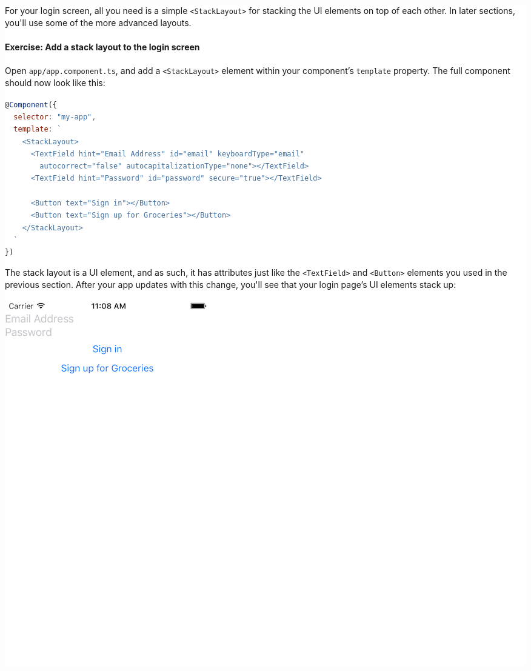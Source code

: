 For your login screen, all you need is a simple `<StackLayout>` for stacking the UI elements on top of each other. In later sections, you'll use some of the more advanced layouts.

<h4 class="exercise-start">
    <b>Exercise</b>: Add a stack layout to the login screen
</h4>

Open `app/app.component.ts`, and add a `<StackLayout>` element within your component’s `template` property. The full component should now look like this:

``` JavaScript
@Component({
  selector: "my-app",
  template: `
    <StackLayout>
      <TextField hint="Email Address" id="email" keyboardType="email"
        autocorrect="false" autocapitalizationType="none"></TextField>
      <TextField hint="Password" id="password" secure="true"></TextField>

      <Button text="Sign in"></Button>
      <Button text="Sign up for Groceries"></Button>
    </StackLayout>
  `
})
```

<div class="exercise-end"></div>

The stack layout is a UI element, and as such, it has attributes just like the `<TextField>` and `<Button>` elements you used in the previous section. After your app updates with this change, you'll see that your login page’s UI elements stack up:

![login 2](images/chapter2/ios/2.png)